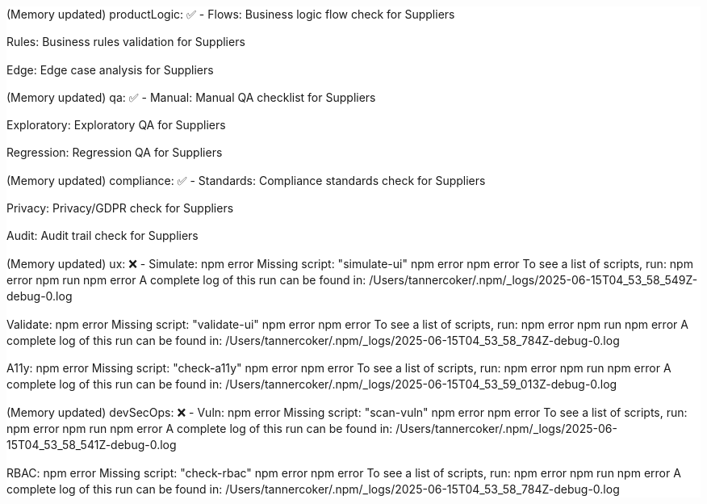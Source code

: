 (Memory updated)
productLogic: ✅ - Flows: Business logic flow check for Suppliers

Rules: Business rules validation for Suppliers

Edge: Edge case analysis for Suppliers

(Memory updated)
qa: ✅ - Manual: Manual QA checklist for Suppliers

Exploratory: Exploratory QA for Suppliers

Regression: Regression QA for Suppliers

(Memory updated)
compliance: ✅ - Standards: Compliance standards check for Suppliers

Privacy: Privacy/GDPR check for Suppliers

Audit: Audit trail check for Suppliers

(Memory updated)
ux: ❌ - Simulate: npm error Missing script: "simulate-ui"
npm error
npm error To see a list of scripts, run:
npm error   npm run
npm error A complete log of this run can be found in:
/Users/tannercoker/.npm/_logs/2025-06-15T04_53_58_549Z-debug-0.log

Validate: npm error Missing script: "validate-ui"
npm error
npm error To see a list of scripts, run:
npm error   npm run
npm error A complete log of this run can be found in:
/Users/tannercoker/.npm/_logs/2025-06-15T04_53_58_784Z-debug-0.log

A11y: npm error Missing script: "check-a11y"
npm error
npm error To see a list of scripts, run:
npm error   npm run
npm error A complete log of this run can be found in:
/Users/tannercoker/.npm/_logs/2025-06-15T04_53_59_013Z-debug-0.log

(Memory updated)
devSecOps: ❌ - Vuln: npm error Missing script: "scan-vuln"
npm error
npm error To see a list of scripts, run:
npm error   npm run
npm error A complete log of this run can be found in:
/Users/tannercoker/.npm/_logs/2025-06-15T04_53_58_541Z-debug-0.log

RBAC: npm error Missing script: "check-rbac"
npm error
npm error To see a list of scripts, run:
npm error   npm run
npm error A complete log of this run can be found in:
/Users/tannercoker/.npm/_logs/2025-06-15T04_53_58_784Z-debug-0.log
